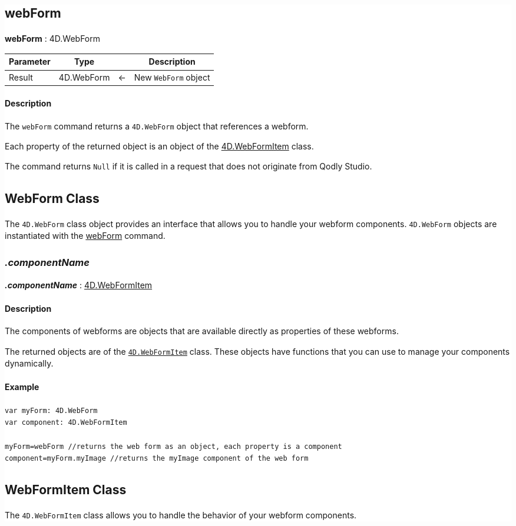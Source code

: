 
## webForm


**webForm** : 4D.WebForm


|Parameter|Type||Description|
|---------|--- |:---:|------|
|Result|4D.WebForm|<-|New `WebForm` object


#### Description

The `webForm` command  returns a `4D.WebForm` object that references a webform.

Each property of the returned object is an object of the [4D.WebFormItem](WebFormItemClass.md) class.

The command returns `Null` if it is called in a request that does not originate from Qodly Studio.




## WebForm Class

The `4D.WebForm` class object provides an interface that allows you to handle your webform components. `4D.WebForm` objects are instantiated with the [webForm](#webform) command.




### *.componentName*

***.componentName*** : [4D.WebFormItem](#webformitem-class)

#### Description

The components of webforms are objects that are available directly as properties of these webforms.

The returned objects are of the [`4D.WebFormItem`](WebFormItemClass.md) class. These objects have functions that you can use to manage your components dynamically.


#### Example

```4d
var myForm: 4D.WebForm
var component: 4D.WebFormItem

myForm=webForm //returns the web form as an object, each property is a component
component=myForm.myImage //returns the myImage component of the web form

```


## WebFormItem Class

The `4D.WebFormItem` class allows you to handle the behavior of your webform components.
